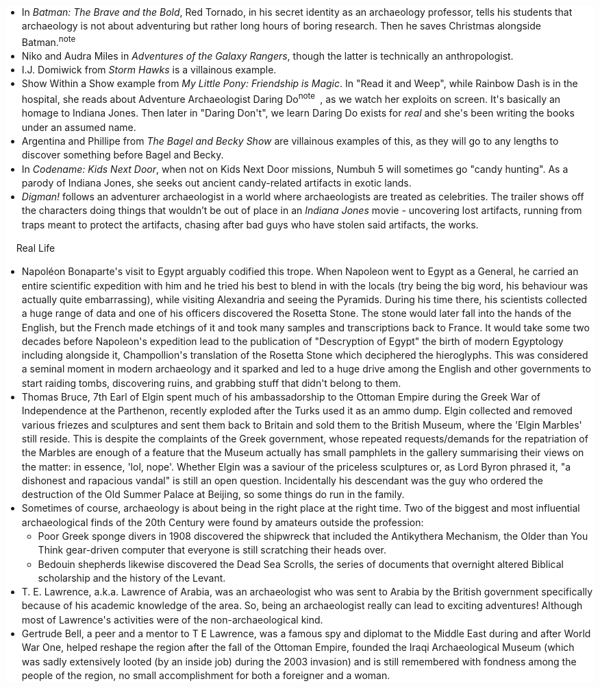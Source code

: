 -   In _Batman: The Brave and the Bold_, Red Tornado, in his secret identity as an archaeology professor, tells his students that archaeology is not about adventuring but rather long hours of boring research. Then he saves Christmas alongside Batman.<sup>note&nbsp;</sup> 
-   Niko and Audra Miles in _Adventures of the Galaxy Rangers_, though the latter is technically an anthropologist.
-   I.J. Domiwick from _Storm Hawks_ is a villainous example.
-   Show Within a Show example from _My Little Pony: Friendship is Magic_. In "Read it and Weep", while Rainbow Dash is in the hospital, she reads about Adventure Archaeologist Daring Do<sup>note&nbsp;</sup> , as we watch her exploits on screen. It's basically an homage to Indiana Jones. Then later in "Daring Don't", we learn Daring Do exists for _real_ and she's been writing the books under an assumed name.
-   Argentina and Phillipe from _The Bagel and Becky Show_ are villainous examples of this, as they will go to any lengths to discover something before Bagel and Becky.
-   In _Codename: Kids Next Door_, when not on Kids Next Door missions, Numbuh 5 will sometimes go "candy hunting". As a parody of Indiana Jones, she seeks out ancient candy-related artifacts in exotic lands.
-   _Digman!_ follows an adventurer archaeologist in a world where archaeologists are treated as celebrities. The trailer shows off the characters doing things that wouldn’t be out of place in an _Indiana Jones_ movie - uncovering lost artifacts, running from traps meant to protect the artifacts, chasing after bad guys who have stolen said artifacts, the works.

    Real Life 

-   Napoléon Bonaparte's visit to Egypt arguably codified this trope. When Napoleon went to Egypt as a General, he carried an entire scientific expedition with him and he tried his best to blend in with the locals (try being the big word, his behaviour was actually quite embarrassing), while visiting Alexandria and seeing the Pyramids. During his time there, his scientists collected a huge range of data and one of his officers discovered the Rosetta Stone. The stone would later fall into the hands of the English, but the French made etchings of it and took many samples and transcriptions back to France. It would take some two decades before Napoleon's expedition lead to the publication of "Descryption of Egypt" the birth of modern Egyptology including alongside it, Champollion's translation of the Rosetta Stone which deciphered the hieroglyphs. This was considered a seminal moment in modern archaeology and it sparked and led to a huge drive among the English and other governments to start raiding tombs, discovering ruins, and grabbing stuff that didn't belong to them.
-   Thomas Bruce, 7th Earl of Elgin spent much of his ambassadorship to the Ottoman Empire during the Greek War of Independence at the Parthenon, recently exploded after the Turks used it as an ammo dump. Elgin collected and removed various friezes and sculptures and sent them back to Britain and sold them to the British Museum, where the 'Elgin Marbles' still reside. This is despite the complaints of the Greek government, whose repeated requests/demands for the repatriation of the Marbles are enough of a feature that the Museum actually has small pamphlets in the gallery summarising their views on the matter: in essence, 'lol, nope'. Whether Elgin was a saviour of the priceless sculptures or, as Lord Byron phrased it, "a dishonest and rapacious vandal" is still an open question. Incidentally his descendant was the guy who ordered the destruction of the Old Summer Palace at Beijing, so some things do run in the family.
-   Sometimes of course, archaeology is about being in the right place at the right time. Two of the biggest and most influential archaeological finds of the 20th Century were found by amateurs outside the profession:
    -   Poor Greek sponge divers in 1908 discovered the shipwreck that included the Antikythera Mechanism, the Older than You Think gear-driven computer that everyone is still scratching their heads over.
    -   Bedouin shepherds likewise discovered the Dead Sea Scrolls, the series of documents that overnight altered Biblical scholarship and the history of the Levant.
-   T. E. Lawrence, a.k.a. Lawrence of Arabia, was an archaeologist who was sent to Arabia by the British government specifically because of his academic knowledge of the area. So, being an archaeologist really can lead to exciting adventures! Although most of Lawrence's activities were of the non-archaeological kind.
-   Gertrude Bell, a peer and a mentor to T E Lawrence, was a famous spy and diplomat to the Middle East during and after World War One, helped reshape the region after the fall of the Ottoman Empire, founded the Iraqi Archaeological Museum (which was sadly extensively looted (by an inside job) during the 2003 invasion) and is still remembered with fondness among the people of the region, no small accomplishment for both a foreigner and a woman.